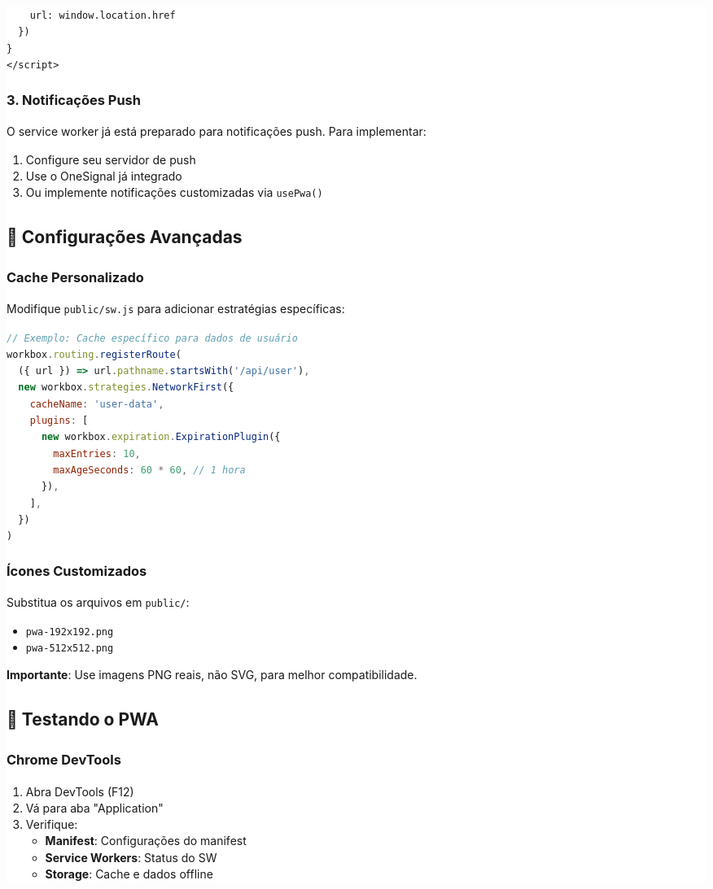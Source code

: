 ```vue
    url: window.location.href
  })
}
</script>
```

### 3. **Notificações Push**
O service worker já está preparado para notificações push. Para implementar:

1. Configure seu servidor de push
2. Use o OneSignal já integrado
3. Ou implemente notificações customizadas via `usePwa()`

## 🔧 Configurações Avançadas

### Cache Personalizado
Modifique `public/sw.js` para adicionar estratégias específicas:

```javascript
// Exemplo: Cache específico para dados de usuário
workbox.routing.registerRoute(
  ({ url }) => url.pathname.startsWith('/api/user'),
  new workbox.strategies.NetworkFirst({
    cacheName: 'user-data',
    plugins: [
      new workbox.expiration.ExpirationPlugin({
        maxEntries: 10,
        maxAgeSeconds: 60 * 60, // 1 hora
      }),
    ],
  })
)
```

### Ícones Customizados
Substitua os arquivos em `public/`:
- `pwa-192x192.png`
- `pwa-512x512.png`

**Importante**: Use imagens PNG reais, não SVG, para melhor compatibilidade.

## 📱 Testando o PWA

### Chrome DevTools
1. Abra DevTools (F12)
2. Vá para aba "Application"
3. Verifique:
   - **Manifest**: Configurações do manifest
   - **Service Workers**: Status do SW
   - **Storage**: Cache e dados offline
